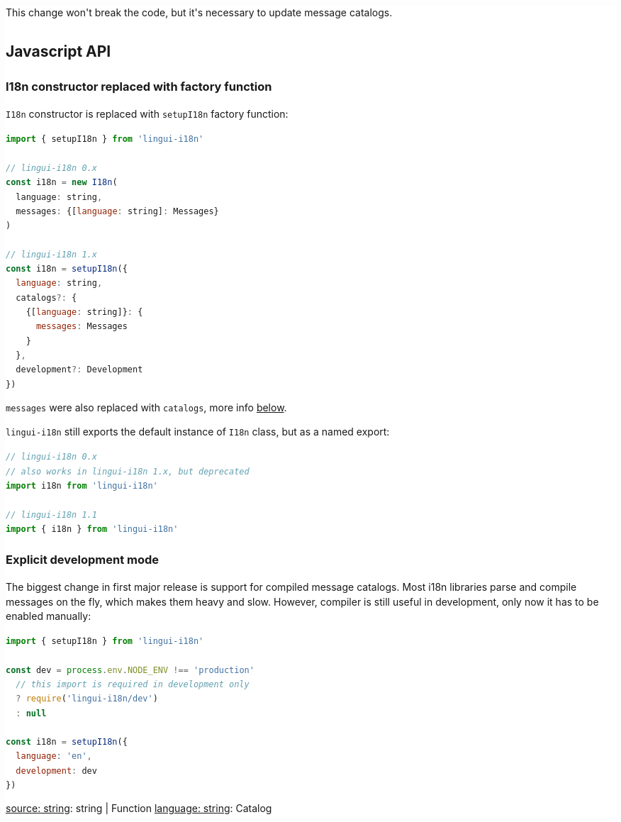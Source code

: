This change won't break the code, but it's necessary to update message catalogs.

## Javascript API

### I18n constructor replaced with factory function

`I18n` constructor is replaced with `setupI18n` factory function:

```js
import { setupI18n } from 'lingui-i18n'

// lingui-i18n 0.x
const i18n = new I18n(
  language: string, 
  messages: {[language: string]: Messages}
)

// lingui-i18n 1.x
const i18n = setupI18n({
  language: string,
  catalogs?: {
    {[language: string]}: {
      messages: Messages
    }
  },
  development?: Development
})
```

`messages` were also replaced with `catalogs`, more info [below](#messages-replaced-with-catalogs).

`lingui-i18n` still exports the default instance of `I18n` class, but as a named export:

```js
// lingui-i18n 0.x
// also works in lingui-i18n 1.x, but deprecated
import i18n from 'lingui-i18n'

// lingui-i18n 1.1
import { i18n } from 'lingui-i18n'
```

### Explicit development mode

The biggest change in first major release is support for compiled message
catalogs. Most i18n libraries parse and compile messages on the fly, 
which makes them heavy and slow. However, compiler is still useful in
development, only now it has to be enabled manually:

```js
import { setupI18n } from 'lingui-i18n'

const dev = process.env.NODE_ENV !== 'production' 
  // this import is required in development only
  ? require('lingui-i18n/dev') 
  : null

const i18n = setupI18n({
  language: 'en',
  development: dev
})
```


  [source: string]: string
  [language: string]: Messages
  [source: string]: string | Function
  [language: string]: Catalog